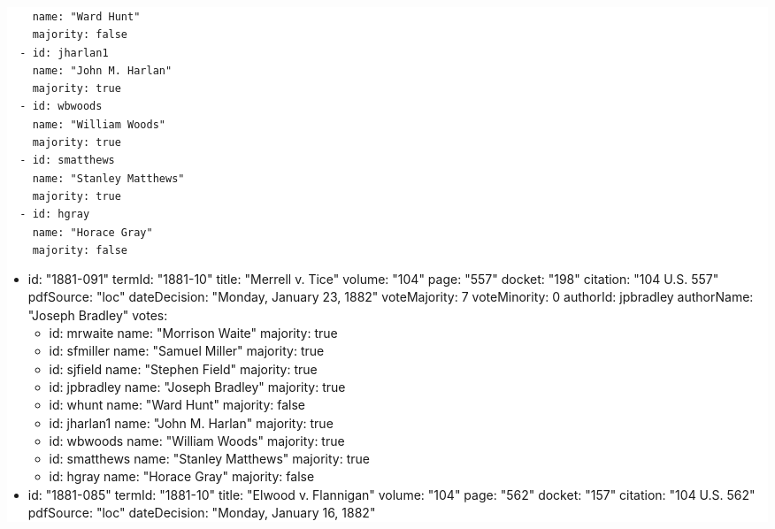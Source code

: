         name: "Ward Hunt"
        majority: false
      - id: jharlan1
        name: "John M. Harlan"
        majority: true
      - id: wbwoods
        name: "William Woods"
        majority: true
      - id: smatthews
        name: "Stanley Matthews"
        majority: true
      - id: hgray
        name: "Horace Gray"
        majority: false
  - id: "1881-091"
    termId: "1881-10"
    title: "Merrell v. Tice"
    volume: "104"
    page: "557"
    docket: "198"
    citation: "104 U.S. 557"
    pdfSource: "loc"
    dateDecision: "Monday, January 23, 1882"
    voteMajority: 7
    voteMinority: 0
    authorId: jpbradley
    authorName: "Joseph Bradley"
    votes:
      - id: mrwaite
        name: "Morrison Waite"
        majority: true
      - id: sfmiller
        name: "Samuel Miller"
        majority: true
      - id: sjfield
        name: "Stephen Field"
        majority: true
      - id: jpbradley
        name: "Joseph Bradley"
        majority: true
      - id: whunt
        name: "Ward Hunt"
        majority: false
      - id: jharlan1
        name: "John M. Harlan"
        majority: true
      - id: wbwoods
        name: "William Woods"
        majority: true
      - id: smatthews
        name: "Stanley Matthews"
        majority: true
      - id: hgray
        name: "Horace Gray"
        majority: false
  - id: "1881-085"
    termId: "1881-10"
    title: "Elwood v. Flannigan"
    volume: "104"
    page: "562"
    docket: "157"
    citation: "104 U.S. 562"
    pdfSource: "loc"
    dateDecision: "Monday, January 16, 1882"